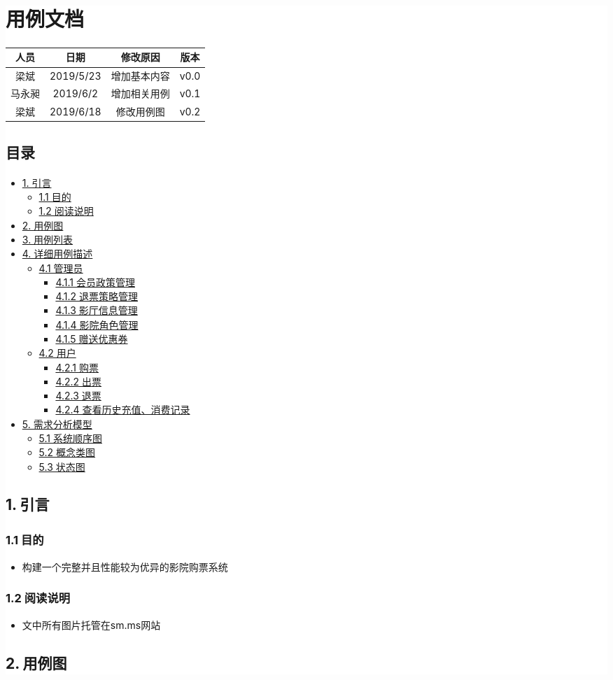 
# 用例文档

|人员|日期|修改原因|版本|
|:-:|:-:|:-:|:-:|
|梁斌|2019/5/23|增加基本内容|v0.0|
|马永昶|2019/6/2|增加相关用例|v0.1|
|梁斌|2019/6/18|修改用例图|v0.2|

## 目录

      
- [1. 引言](#1-引言)     
  - [1.1 目的](#11-目的)     
  - [1.2 阅读说明](#12-阅读说明)     
- [2. 用例图](#2-用例图)     
- [3. 用例列表](#3-用例列表)     
- [4. 详细用例描述](#4-详细用例描述)     
  - [4.1 管理员](#41-管理员)     
    - [4.1.1 会员政策管理](#411-会员政策管理)    
    - [4.1.2 退票策略管理](#412-退票策略管理)     
    - [4.1.3 影厅信息管理](#413-影厅信息管理)     
    - [4.1.4 影院角色管理](#414-影院角色管理)     
    - [4.1.5 赠送优惠券](#415-赠送优惠券)     
  - [4.2 用户](#42-用户)     
    - [4.2.1 购票](#421-购票)     
    - [4.2.2 出票](#422-出票)     
    - [4.2.3 退票](#423-退票)     
    - [4.2.4 查看历史充值、消费记录](#424-查看历史充值消费记录)   
- [5. 需求分析模型](#5-需求分析模型)     
  - [5.1 系统顺序图](#51-系统顺序图)     
  - [5.2 概念类图](#52-概念类图)     
  - [5.3 状态图](#53-状态图)      


## 1. 引言

### 1.1 目的

- 构建一个完整并且性能较为优异的影院购票系统

### 1.2 阅读说明

- 文中所有图片托管在sm.ms网站

## 2. 用例图
